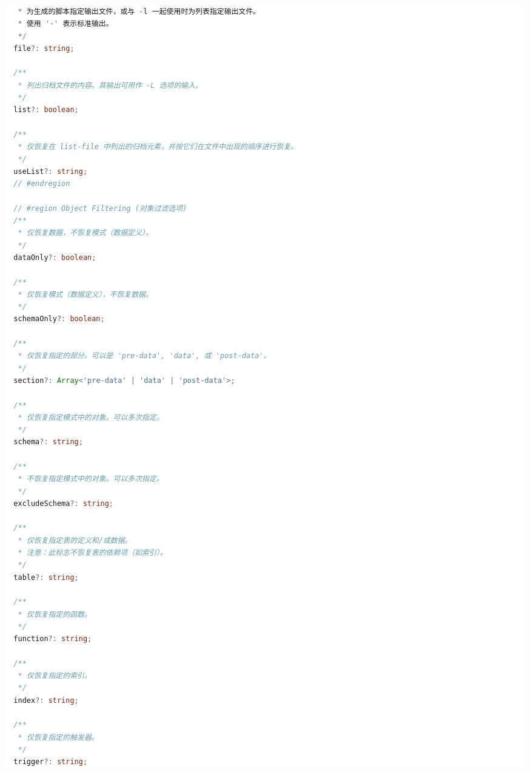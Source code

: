 ```ts
   * 为生成的脚本指定输出文件，或与 -l 一起使用时为列表指定输出文件。
   * 使用 '-' 表示标准输出。
   */
  file?: string;

  /**
   * 列出归档文件的内容。其输出可用作 -L 选项的输入。
   */
  list?: boolean;

  /**
   * 仅恢复在 list-file 中列出的归档元素，并按它们在文件中出现的顺序进行恢复。
   */
  useList?: string;
  // #endregion

  // #region Object Filtering (对象过滤选项)
  /**
   * 仅恢复数据，不恢复模式（数据定义）。
   */
  dataOnly?: boolean;

  /**
   * 仅恢复模式（数据定义），不恢复数据。
   */
  schemaOnly?: boolean;

  /**
   * 仅恢复指定的部分。可以是 'pre-data', 'data', 或 'post-data'。
   */
  section?: Array<'pre-data' | 'data' | 'post-data'>;

  /**
   * 仅恢复指定模式中的对象。可以多次指定。
   */
  schema?: string;

  /**
   * 不恢复指定模式中的对象。可以多次指定。
   */
  excludeSchema?: string;

  /**
   * 仅恢复指定表的定义和/或数据。
   * 注意：此标志不恢复表的依赖项（如索引）。
   */
  table?: string;

  /**
   * 仅恢复指定的函数。
   */
  function?: string;

  /**
   * 仅恢复指定的索引。
   */
  index?: string;

  /**
   * 仅恢复指定的触发器。
   */
  trigger?: string;

```